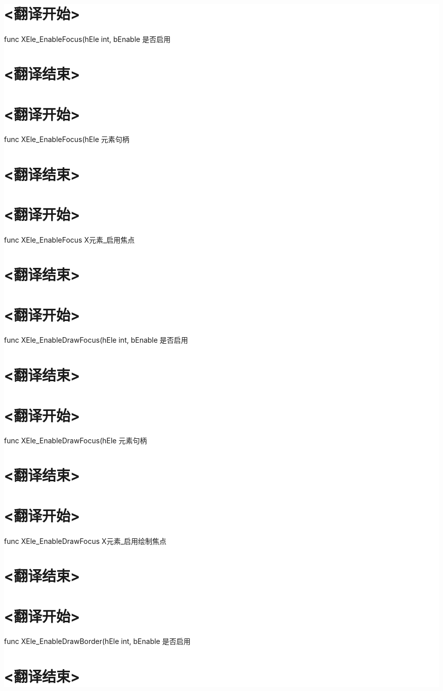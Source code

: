 
# <翻译开始>
func XEle_EnableFocus(hEle int, bEnable
是否启用
# <翻译结束>

# <翻译开始>
func XEle_EnableFocus(hEle
元素句柄
# <翻译结束>

# <翻译开始>
func XEle_EnableFocus
X元素_启用焦点
# <翻译结束>


# <翻译开始>
func XEle_EnableDrawFocus(hEle int, bEnable
是否启用
# <翻译结束>

# <翻译开始>
func XEle_EnableDrawFocus(hEle
元素句柄
# <翻译结束>

# <翻译开始>
func XEle_EnableDrawFocus
X元素_启用绘制焦点
# <翻译结束>


# <翻译开始>
func XEle_EnableDrawBorder(hEle int, bEnable
是否启用
# <翻译结束>
